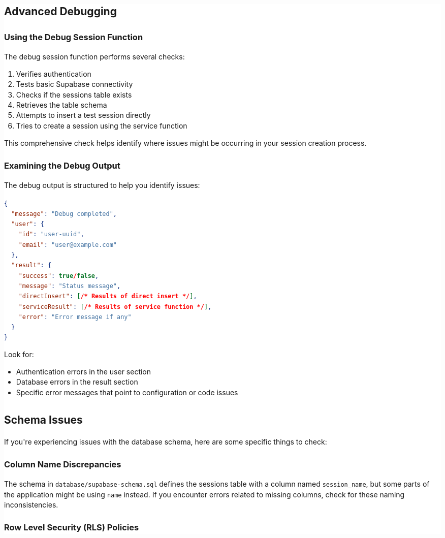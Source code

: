 ## Advanced Debugging

### Using the Debug Session Function

The debug session function performs several checks:

1. Verifies authentication
2. Tests basic Supabase connectivity
3. Checks if the sessions table exists
4. Retrieves the table schema
5. Attempts to insert a test session directly
6. Tries to create a session using the service function

This comprehensive check helps identify where issues might be occurring in your session creation process.

### Examining the Debug Output

The debug output is structured to help you identify issues:

```json
{
  "message": "Debug completed",
  "user": {
    "id": "user-uuid",
    "email": "user@example.com"
  },
  "result": {
    "success": true/false,
    "message": "Status message",
    "directInsert": [/* Results of direct insert */],
    "serviceResult": [/* Results of service function */],
    "error": "Error message if any"
  }
}
```

Look for:
- Authentication errors in the user section
- Database errors in the result section
- Specific error messages that point to configuration or code issues

## Schema Issues

If you're experiencing issues with the database schema, here are some specific things to check:

### Column Name Discrepancies

The schema in `database/supabase-schema.sql` defines the sessions table with a column named `session_name`, but some parts of the application might be using `name` instead. If you encounter errors related to missing columns, check for these naming inconsistencies.

### Row Level Security (RLS) Policies
